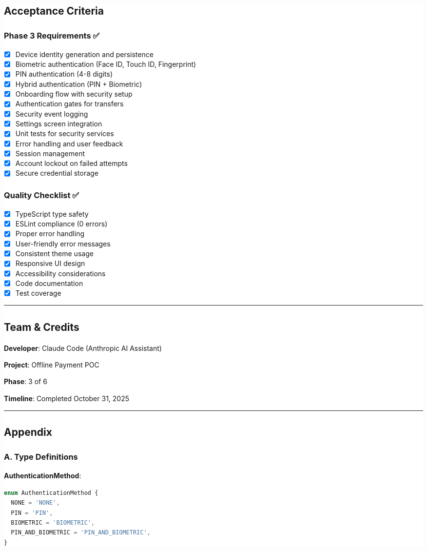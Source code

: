 
## Acceptance Criteria

### Phase 3 Requirements ✅

- [x] Device identity generation and persistence
- [x] Biometric authentication (Face ID, Touch ID, Fingerprint)
- [x] PIN authentication (4-8 digits)
- [x] Hybrid authentication (PIN + Biometric)
- [x] Onboarding flow with security setup
- [x] Authentication gates for transfers
- [x] Security event logging
- [x] Settings screen integration
- [x] Unit tests for security services
- [x] Error handling and user feedback
- [x] Session management
- [x] Account lockout on failed attempts
- [x] Secure credential storage

### Quality Checklist ✅

- [x] TypeScript type safety
- [x] ESLint compliance (0 errors)
- [x] Proper error handling
- [x] User-friendly error messages
- [x] Consistent theme usage
- [x] Responsive UI design
- [x] Accessibility considerations
- [x] Code documentation
- [x] Test coverage

---

## Team & Credits

**Developer**: Claude Code (Anthropic AI Assistant)

**Project**: Offline Payment POC

**Phase**: 3 of 6

**Timeline**: Completed October 31, 2025

---

## Appendix

### A. Type Definitions

**AuthenticationMethod**:
```typescript
enum AuthenticationMethod {
  NONE = 'NONE',
  PIN = 'PIN',
  BIOMETRIC = 'BIOMETRIC',
  PIN_AND_BIOMETRIC = 'PIN_AND_BIOMETRIC',
}
```
